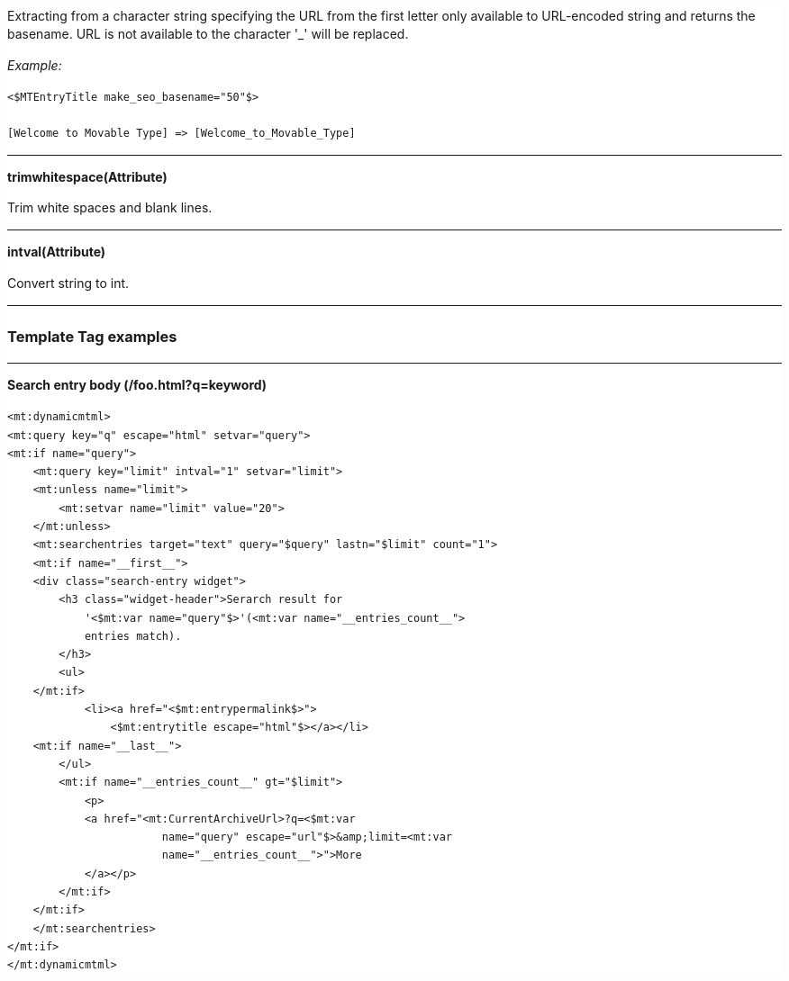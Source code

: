Extracting from a character string specifying the URL from the first letter only available to URL-encoded string and returns the basename. URL is not available to the character '\_' will be replaced.

*Example:*

    <$MTEntryTitle make_seo_basename="50"$>
    
    [Welcome to Movable Type] => [Welcome_to_Movable_Type]

---------------------------------------

**trimwhitespace(Attribute)**

Trim white spaces and blank lines.

---------------------------------------

**intval(Attribute)**

Convert string to int.

---------------------------------------

### Template Tag examples

---------------------------------------

**Search entry body (/foo.html?q=keyword)**

    <mt:dynamicmtml>
    <mt:query key="q" escape="html" setvar="query">
    <mt:if name="query">
        <mt:query key="limit" intval="1" setvar="limit">
        <mt:unless name="limit">
            <mt:setvar name="limit" value="20">
        </mt:unless>
        <mt:searchentries target="text" query="$query" lastn="$limit" count="1">
        <mt:if name="__first__">
        <div class="search-entry widget">
            <h3 class="widget-header">Serarch result for
                '<$mt:var name="query"$>'(<mt:var name="__entries_count__">
                entries match).
            </h3>
            <ul>
        </mt:if>
                <li><a href="<$mt:entrypermalink$>">
                    <$mt:entrytitle escape="html"$></a></li>
        <mt:if name="__last__">
            </ul>
            <mt:if name="__entries_count__" gt="$limit">
                <p>
                <a href="<mt:CurrentArchiveUrl>?q=<$mt:var
                            name="query" escape="url"$>&amp;limit=<mt:var
                            name="__entries_count__">">More
                </a></p>
            </mt:if>
        </mt:if>
        </mt:searchentries>
    </mt:if>
    </mt:dynamicmtml>
